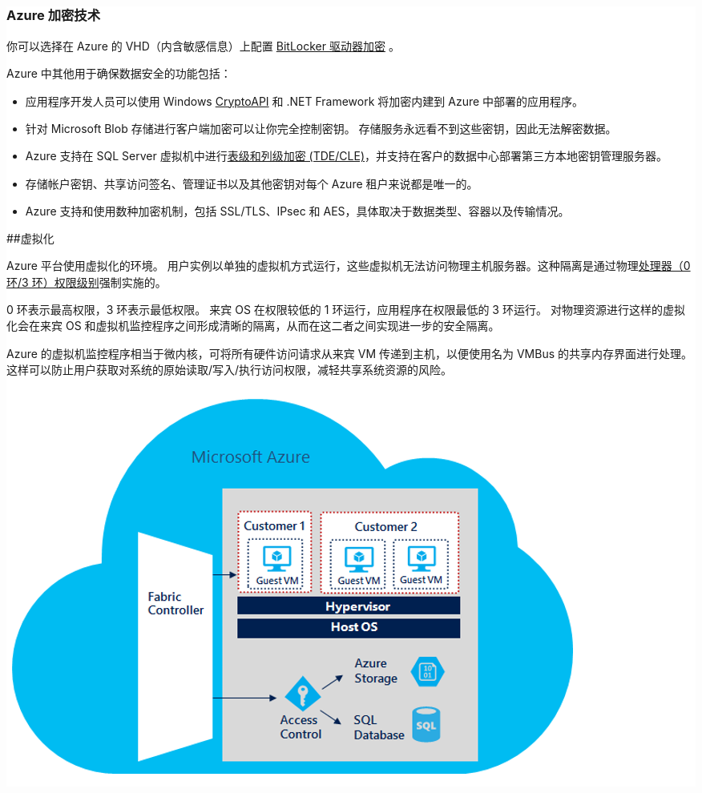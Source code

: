 ### <a name="azure-encryption-technologies"></a>Azure 加密技术

你可以选择在 Azure 的 VHD（内含敏感信息）上配置 [BitLocker 驱动器加密](https://technet.microsoft.com/zh-cn/library/cc732774.aspx) 。

Azure 中其他用于确保数据安全的功能包括：

-   应用程序开发人员可以使用 Windows [CryptoAPI](https://msdn.microsoft.com/library/ms867086.aspx) 和 .NET Framework 将加密内建到 Azure 中部署的应用程序。

- 针对 Microsoft Blob 存储进行客户端加密可以让你完全控制密钥。  存储服务永远看不到这些密钥，因此无法解密数据。

-   Azure 支持在 SQL Server 虚拟机中进行[表级和列级加密 (TDE/CLE)](http://blogs.msdn.com/b/sqlsecurity/archive/2015/05/12/recommendations-for-using-cell-level-encryption-in-azure-sql-database.aspx)，并支持在客户的数据中心部署第三方本地密钥管理服务器。

-   存储帐户密钥、共享访问签名、管理证书以及其他密钥对每个 Azure 租户来说都是唯一的。

-   Azure 支持和使用数种加密机制，包括 SSL/TLS、IPsec 和 AES，具体取决于数据类型、容器以及传输情况。

##<a name="virtualization"></a>虚拟化

Azure 平台使用虚拟化的环境。 用户实例以单独的虚拟机方式运行，这些虚拟机无法访问物理主机服务器。这种隔离是通过物理[处理器（0 环/3 环）权限级别](https://en.wikipedia.org/wiki/Protection_ring)强制实施的。

0 环表示最高权限，3 环表示最低权限。 来宾 OS 在权限较低的 1 环运行，应用程序在权限最低的 3 环运行。 对物理资源进行这样的虚拟化会在来宾 OS 和虚拟机监控程序之间形成清晰的隔离，从而在这二者之间实现进一步的安全隔离。

Azure 的虚拟机监控程序相当于微内核，可将所有硬件访问请求从来宾 VM 传递到主机，以便使用名为 VMBus 的共享内存界面进行处理。 这样可以防止用户获取对系统的原始读取/写入/执行访问权限，减轻共享系统资源的风险。

![Azure 中的 Microsoft Antimalware](./media/azure-security-getting-started/sec-azgsfig2.PNG)
